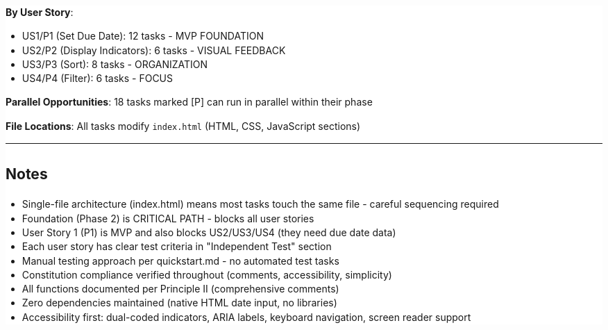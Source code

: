 **By User Story**:
- US1/P1 (Set Due Date): 12 tasks - MVP FOUNDATION
- US2/P2 (Display Indicators): 6 tasks - VISUAL FEEDBACK
- US3/P3 (Sort): 8 tasks - ORGANIZATION
- US4/P4 (Filter): 6 tasks - FOCUS

**Parallel Opportunities**: 18 tasks marked [P] can run in parallel within their phase

**File Locations**: All tasks modify `index.html` (HTML, CSS, JavaScript sections)

---

## Notes

- Single-file architecture (index.html) means most tasks touch the same file - careful sequencing required
- Foundation (Phase 2) is CRITICAL PATH - blocks all user stories
- User Story 1 (P1) is MVP and also blocks US2/US3/US4 (they need due date data)
- Each user story has clear test criteria in "Independent Test" section
- Manual testing approach per quickstart.md - no automated test tasks
- Constitution compliance verified throughout (comments, accessibility, simplicity)
- All functions documented per Principle II (comprehensive comments)
- Zero dependencies maintained (native HTML date input, no libraries)
- Accessibility first: dual-coded indicators, ARIA labels, keyboard navigation, screen reader support
